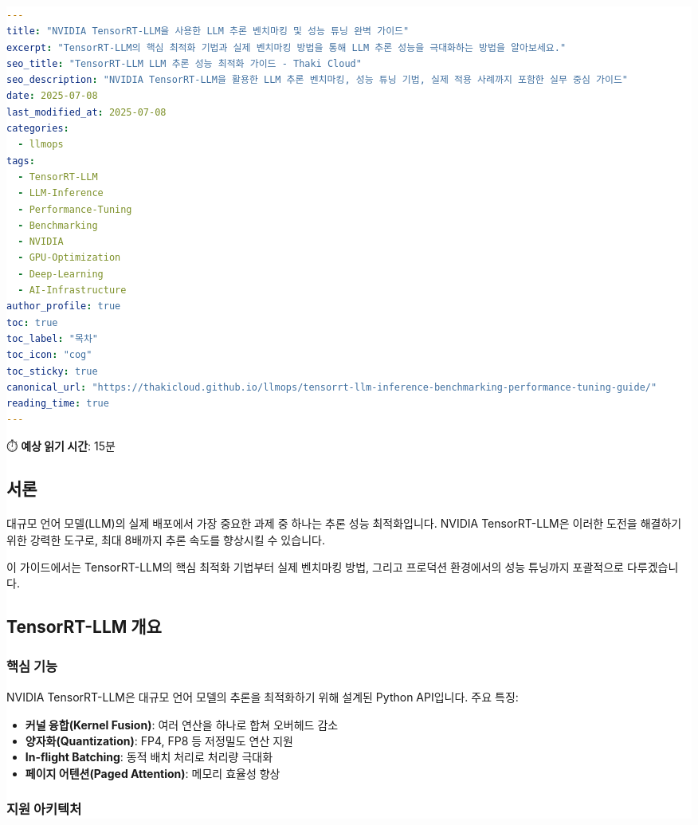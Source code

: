 ```yaml
---
title: "NVIDIA TensorRT-LLM을 사용한 LLM 추론 벤치마킹 및 성능 튜닝 완벽 가이드"
excerpt: "TensorRT-LLM의 핵심 최적화 기법과 실제 벤치마킹 방법을 통해 LLM 추론 성능을 극대화하는 방법을 알아보세요."
seo_title: "TensorRT-LLM LLM 추론 성능 최적화 가이드 - Thaki Cloud"
seo_description: "NVIDIA TensorRT-LLM을 활용한 LLM 추론 벤치마킹, 성능 튜닝 기법, 실제 적용 사례까지 포함한 실무 중심 가이드"
date: 2025-07-08
last_modified_at: 2025-07-08
categories:
  - llmops
tags:
  - TensorRT-LLM
  - LLM-Inference
  - Performance-Tuning
  - Benchmarking
  - NVIDIA
  - GPU-Optimization
  - Deep-Learning
  - AI-Infrastructure
author_profile: true
toc: true
toc_label: "목차"
toc_icon: "cog"
toc_sticky: true
canonical_url: "https://thakicloud.github.io/llmops/tensorrt-llm-inference-benchmarking-performance-tuning-guide/"
reading_time: true
---
```


⏱️ **예상 읽기 시간**: 15분

## 서론

대규모 언어 모델(LLM)의 실제 배포에서 가장 중요한 과제 중 하나는 추론 성능 최적화입니다. NVIDIA TensorRT-LLM은 이러한 도전을 해결하기 위한 강력한 도구로, 최대 8배까지 추론 속도를 향상시킬 수 있습니다.

이 가이드에서는 TensorRT-LLM의 핵심 최적화 기법부터 실제 벤치마킹 방법, 그리고 프로덕션 환경에서의 성능 튜닝까지 포괄적으로 다루겠습니다.

## TensorRT-LLM 개요

### 핵심 기능

NVIDIA TensorRT-LLM은 대규모 언어 모델의 추론을 최적화하기 위해 설계된 Python API입니다. 주요 특징:

- **커널 융합(Kernel Fusion)**: 여러 연산을 하나로 합쳐 오버헤드 감소
- **양자화(Quantization)**: FP4, FP8 등 저정밀도 연산 지원
- **In-flight Batching**: 동적 배치 처리로 처리량 극대화
- **페이지 어텐션(Paged Attention)**: 메모리 효율성 향상

### 지원 아키텍처
